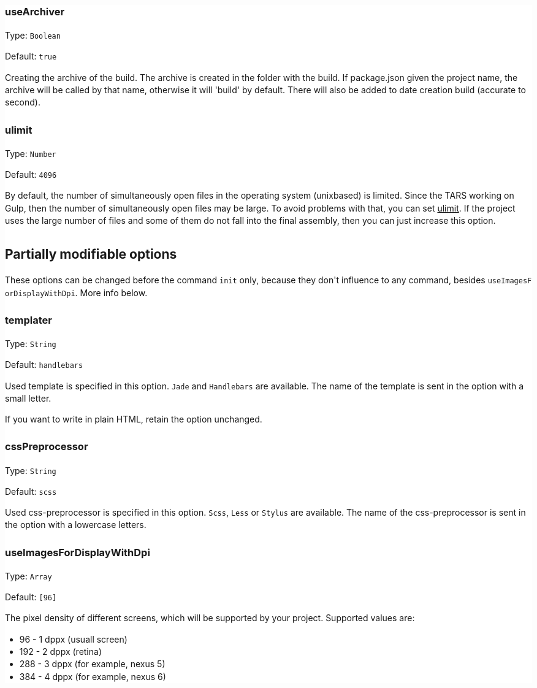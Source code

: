 ### useArchiver

Type: `Boolean`

Default: `true`

Creating the archive of the build. The archive is created in the folder with the build. If package.json given the project name, the archive will be called by that name, otherwise it will 'build' by default. There will also be added to date creation build (accurate to second).

### ulimit

Type: `Number`

Default: `4096`

By default, the number of simultaneously open files in the operating system (unixbased) is limited. Since the TARS working on Gulp, then the number of simultaneously open files may be large. To avoid problems with that, you can set [ulimit](http://ss64.com/bash/ulimit.html). If the project uses the large number of files and some of them do not fall into the final assembly, then you can just increase this option.

## Partially modifiable options

These options can be changed before the command `init` only, because they don't influence to any command, besides `useImagesForDisplayWithDpi`. More info below.

### templater

Type: `String`

Default: `handlebars`

Used template is specified in this option. `Jade` and `Handlebars` are available. The name of the template is sent in the option with a small letter.

If you want to write in plain HTML, retain the option unchanged.

### cssPreprocessor

Type: `String`

Default: `scss`

Used css-preprocessor is specified in this option. `Scss`, `Less` or `Stylus` are available. The name of the css-preprocessor is sent in the option with a lowercase letters.

### useImagesForDisplayWithDpi

Type: `Array`

Default: `[96]`

The pixel density of different screens, which will be supported by your project. Supported values are:

* 96 - 1 dppx (usuall screen)
* 192 - 2 dppx (retina)
* 288 - 3 dppx (for example, nexus 5)
* 384 - 4 dppx (for example, nexus 6)
